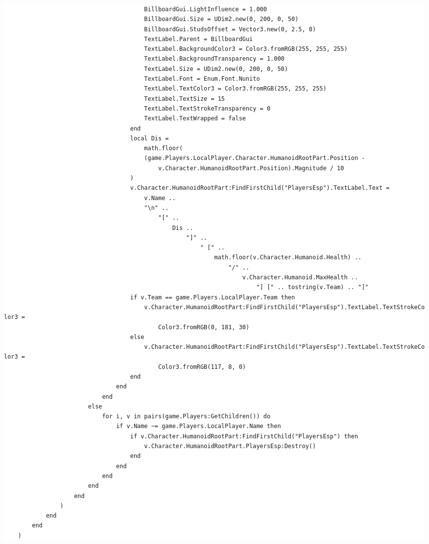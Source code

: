                                             BillboardGui.LightInfluence = 1.000
                                            BillboardGui.Size = UDim2.new(0, 200, 0, 50)
                                            BillboardGui.StudsOffset = Vector3.new(0, 2.5, 0)
                                            TextLabel.Parent = BillboardGui
                                            TextLabel.BackgroundColor3 = Color3.fromRGB(255, 255, 255)
                                            TextLabel.BackgroundTransparency = 1.000
                                            TextLabel.Size = UDim2.new(0, 200, 0, 50)
                                            TextLabel.Font = Enum.Font.Nunito
                                            TextLabel.TextColor3 = Color3.fromRGB(255, 255, 255)
                                            TextLabel.TextSize = 15
                                            TextLabel.TextStrokeTransparency = 0
                                            TextLabel.TextWrapped = false
                                        end
                                        local Dis =
                                            math.floor(
                                            (game.Players.LocalPlayer.Character.HumanoidRootPart.Position -
                                                v.Character.HumanoidRootPart.Position).Magnitude / 10
                                        )
                                        v.Character.HumanoidRootPart:FindFirstChild("PlayersEsp").TextLabel.Text =
                                            v.Name ..
                                            "\n" ..
                                                "[" ..
                                                    Dis ..
                                                        "]" ..
                                                            " [" ..
                                                                math.floor(v.Character.Humanoid.Health) ..
                                                                    "/" ..
                                                                        v.Character.Humanoid.MaxHealth ..
                                                                            "] [" .. tostring(v.Team) .. "]"
                                        if v.Team == game.Players.LocalPlayer.Team then
                                            v.Character.HumanoidRootPart:FindFirstChild("PlayersEsp").TextLabel.TextStrokeColor3 =
                                                Color3.fromRGB(0, 181, 30)
                                        else
                                            v.Character.HumanoidRootPart:FindFirstChild("PlayersEsp").TextLabel.TextStrokeColor3 =
                                                Color3.fromRGB(117, 8, 0)
                                        end
                                    end
                                end
                            else
                                for i, v in pairs(game.Players:GetChildren()) do
                                    if v.Name ~= game.Players.LocalPlayer.Name then
                                        if v.Character.HumanoidRootPart:FindFirstChild("PlayersEsp") then
                                            v.Character.HumanoidRootPart.PlayersEsp:Destroy()
                                        end
                                    end
                                end
                            end
                        end
                    )
                end
            end
        )
        